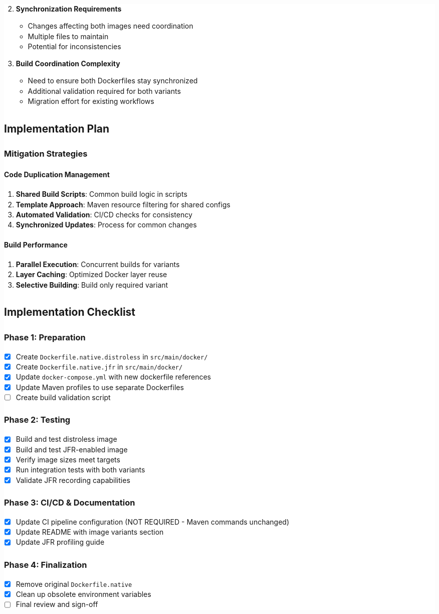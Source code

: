2. **Synchronization Requirements**
   - Changes affecting both images need coordination
   - Multiple files to maintain
   - Potential for inconsistencies

3. **Build Coordination Complexity**
   - Need to ensure both Dockerfiles stay synchronized
   - Additional validation required for both variants
   - Migration effort for existing workflows

## Implementation Plan

### Mitigation Strategies

#### Code Duplication Management
1. **Shared Build Scripts**: Common build logic in scripts
2. **Template Approach**: Maven resource filtering for shared configs
3. **Automated Validation**: CI/CD checks for consistency
4. **Synchronized Updates**: Process for common changes

#### Build Performance
1. **Parallel Execution**: Concurrent builds for variants
2. **Layer Caching**: Optimized Docker layer reuse
3. **Selective Building**: Build only required variant

## Implementation Checklist

### Phase 1: Preparation
- [x] Create `Dockerfile.native.distroless` in `src/main/docker/`
- [x] Create `Dockerfile.native.jfr` in `src/main/docker/`
- [x] Update `docker-compose.yml` with new dockerfile references
- [x] Update Maven profiles to use separate Dockerfiles
- [ ] Create build validation script

### Phase 2: Testing
- [x] Build and test distroless image
- [x] Build and test JFR-enabled image 
- [x] Verify image sizes meet targets
- [x] Run integration tests with both variants
- [x] Validate JFR recording capabilities

### Phase 3: CI/CD & Documentation
- [x] Update CI pipeline configuration (NOT REQUIRED - Maven commands unchanged)
- [x] Update README with image variants section
- [x] Update JFR profiling guide

### Phase 4: Finalization
- [x] Remove original `Dockerfile.native`
- [x] Clean up obsolete environment variables
- [ ] Final review and sign-off
